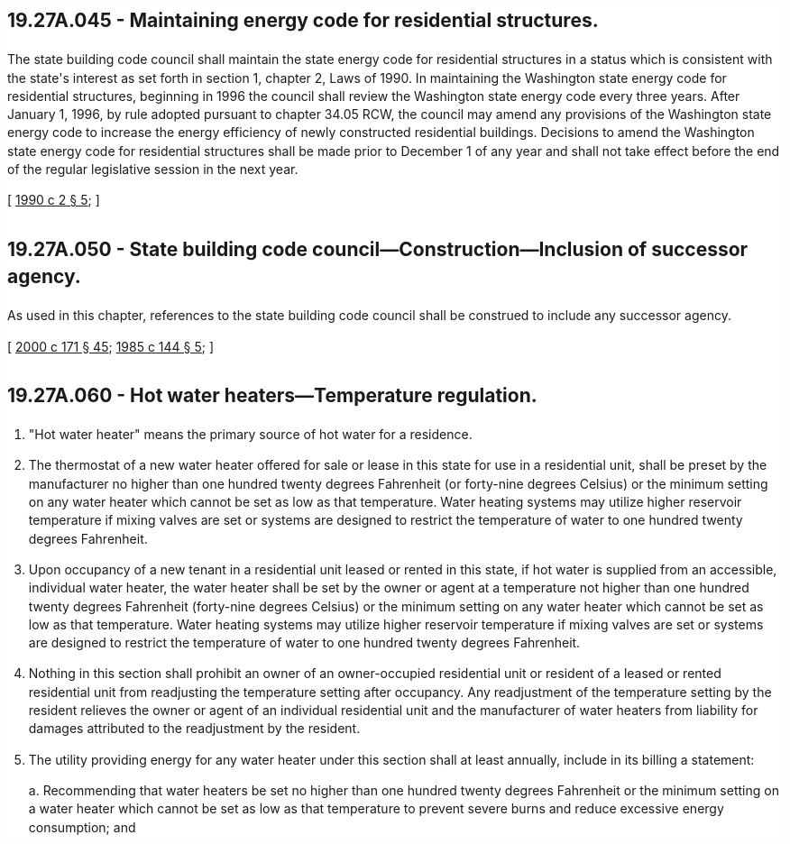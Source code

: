 ## 19.27A.045 - Maintaining energy code for residential structures.
The state building code council shall maintain the state energy code for residential structures in a status which is consistent with the state's interest as set forth in section 1, chapter 2, Laws of 1990. In maintaining the Washington state energy code for residential structures, beginning in 1996 the council shall review the Washington state energy code every three years. After January 1, 1996, by rule adopted pursuant to chapter 34.05 RCW, the council may amend any provisions of the Washington state energy code to increase the energy efficiency of newly constructed residential buildings. Decisions to amend the Washington state energy code for residential structures shall be made prior to December 1 of any year and shall not take effect before the end of the regular legislative session in the next year.

\[ [1990 c 2 § 5](http://leg.wa.gov/CodeReviser/documents/sessionlaw/1990c2.pdf?cite=1990%20c%202%20§%205); \]

## 19.27A.050 - State building code council—Construction—Inclusion of successor agency.
As used in this chapter, references to the state building code council shall be construed to include any successor agency.

\[ [2000 c 171 § 45](http://lawfilesext.leg.wa.gov/biennium/1999-00/Pdf/Bills/Session%20Laws/House/2400.SL.pdf?cite=2000%20c%20171%20§%2045); [1985 c 144 § 5](http://leg.wa.gov/CodeReviser/documents/sessionlaw/1985c144.pdf?cite=1985%20c%20144%20§%205); \]

## 19.27A.060 - Hot water heaters—Temperature regulation.
1. "Hot water heater" means the primary source of hot water for a residence.

2. The thermostat of a new water heater offered for sale or lease in this state for use in a residential unit, shall be preset by the manufacturer no higher than one hundred twenty degrees Fahrenheit (or forty-nine degrees Celsius) or the minimum setting on any water heater which cannot be set as low as that temperature. Water heating systems may utilize higher reservoir temperature if mixing valves are set or systems are designed to restrict the temperature of water to one hundred twenty degrees Fahrenheit.

3. Upon occupancy of a new tenant in a residential unit leased or rented in this state, if hot water is supplied from an accessible, individual water heater, the water heater shall be set by the owner or agent at a temperature not higher than one hundred twenty degrees Fahrenheit (forty-nine degrees Celsius) or the minimum setting on any water heater which cannot be set as low as that temperature. Water heating systems may utilize higher reservoir temperature if mixing valves are set or systems are designed to restrict the temperature of water to one hundred twenty degrees Fahrenheit.

4. Nothing in this section shall prohibit an owner of an owner-occupied residential unit or resident of a leased or rented residential unit from readjusting the temperature setting after occupancy. Any readjustment of the temperature setting by the resident relieves the owner or agent of an individual residential unit and the manufacturer of water heaters from liability for damages attributed to the readjustment by the resident.

5. The utility providing energy for any water heater under this section shall at least annually, include in its billing a statement:

    a.  Recommending that water heaters be set no higher than one hundred twenty degrees Fahrenheit or the minimum setting on a water heater which cannot be set as low as that temperature to prevent severe burns and reduce excessive energy consumption; and
